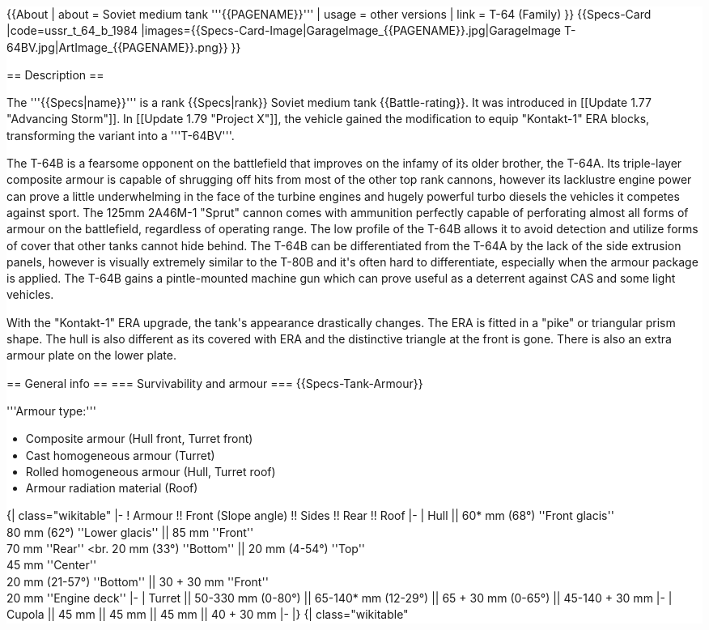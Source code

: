 {{About
| about = Soviet medium tank '''{{PAGENAME}}'''
| usage = other versions
| link = T-64 (Family)
}}
{{Specs-Card
|code=ussr_t_64_b_1984
|images={{Specs-Card-Image|GarageImage_{{PAGENAME}}.jpg|GarageImage T-64BV.jpg|ArtImage\_{{PAGENAME}}.png}}
}}

== Description ==



The '''{{Specs|name}}''' is a rank {{Specs|rank}} Soviet medium tank {{Battle-rating}}. It was introduced in [[Update 1.77 "Advancing Storm"]]. In [[Update 1.79 "Project X"]], the vehicle gained the modification to equip "Kontakt-1" ERA blocks, transforming the variant into a '''T-64BV'''.

The T-64B is a fearsome opponent on the battlefield that improves on the infamy of its older brother, the T-64A. Its triple-layer composite armour is capable of shrugging off hits from most of the other top rank cannons, however its lacklustre engine power can prove a little underwhelming in the face of the turbine engines and hugely powerful turbo diesels the vehicles it competes against sport. The 125mm 2A46M-1 "Sprut" cannon comes with ammunition perfectly capable of perforating almost all forms of armour on the battlefield, regardless of operating range. The low profile of the T-64B allows it to avoid detection and utilize forms of cover that other tanks cannot hide behind. The T-64B can be differentiated from the T-64A by the lack of the side extrusion panels, however is visually extremely similar to the T-80B and it's often hard to differentiate, especially when the armour package is applied. The T-64B gains a pintle-mounted machine gun which can prove useful as a deterrent against CAS and some light vehicles.

With the "Kontakt-1" ERA upgrade, the tank's appearance drastically changes. The ERA is fitted in a "pike" or triangular prism shape. The hull is also different as its covered with ERA and the distinctive triangle at the front is gone. There is also an extra armour plate on the lower plate.

== General info ==
=== Survivability and armour ===
{{Specs-Tank-Armour}}



'''Armour type:'''

- Composite armour (Hull front, Turret front)
- Cast homogeneous armour (Turret)
- Rolled homogeneous armour (Hull, Turret roof)
- Armour radiation material (Roof)

{| class="wikitable"
|-
! Armour !! Front (Slope angle) !! Sides !! Rear !! Roof
|-
| Hull || 60* mm (68°) ''Front glacis'' <br> 80 mm (62°) ''Lower glacis'' || 85 mm ''Front'' <br> 70 mm ''Rear'' <br. 20 mm (33°) ''Bottom'' || 20 mm (4-54°) ''Top'' <br> 45 mm ''Center'' <br> 20 mm (21-57°) ''Bottom'' || 30 + 30 mm ''Front'' <br> 20 mm ''Engine deck''
|-
| Turret || 50-330 mm (0-80°) || 65-140* mm (12-29°) || 65 + 30 mm (0-65°) || 45-140 + 30 mm
|-
| Cupola || 45 mm || 45 mm || 45 mm || 40 + 30 mm
|-
|}
{| class="wikitable"